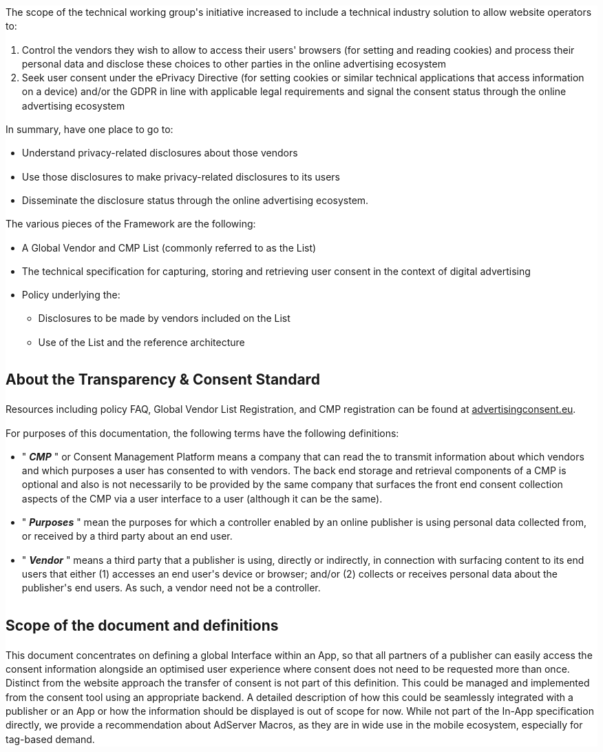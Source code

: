 The scope of the technical working group's initiative increased to include a technical industry solution to allow website operators to:
1. Control the vendors they wish to allow to access their users' browsers (for setting and reading cookies) and process their personal data and disclose these choices to other parties in the online advertising ecosystem
2. Seek user consent under the ePrivacy Directive (for setting cookies or similar technical applications that access information on a device) and/or the GDPR in line with applicable legal requirements and signal the consent status through the online advertising ecosystem
 
In summary, have one place to go to:

* Understand privacy-related disclosures about those vendors

* Use those disclosures to make privacy-related disclosures to its users

* Disseminate the disclosure status through the online advertising ecosystem. 

The various pieces of the Framework are the following:

* A Global Vendor and CMP List (commonly referred to as the List)

* The technical specification for capturing, storing and retrieving user consent in the context of digital advertising

* Policy underlying the:

    * Disclosures to be made by vendors included on the List

    * Use of the List and the reference architecture

## About the Transparency & Consent Standard <a name="About-the-standard"></a>

Resources including policy FAQ, Global Vendor List Registration, and CMP registration can be found at [advertisingconsent.eu](http://advertisingconsent.eu/).

For purposes of this documentation, the following terms have the following definitions: 

* " **_CMP_** " or Consent Management Platform means a company that can read the to transmit information about which vendors and which purposes a user has consented to with vendors. The back end storage and retrieval components of a CMP is optional and also is not necessarily to be provided by the same company that surfaces the front end consent collection aspects of the CMP via a user interface to a user (although it can be the same).	

* " **_Purposes_** " mean the purposes for which a controller enabled by an online publisher is using personal data collected from, or received by a third party about an end user.

* " **_Vendor_** " means a third party that a publisher is using, directly or indirectly, in connection with surfacing content to its end users that either (1) accesses an end user's device or browser; and/or (2) collects or receives personal data about the publisher's end users. As such, a vendor need not be a controller.

## Scope of the document and definitions <a name="Scope"></a>

This document concentrates on defining a global Interface within an App, so that all partners of a publisher can easily access the consent information alongside an optimised  user experience where consent does not need to be requested more than once. Distinct from the website approach the transfer of consent is not part of this definition. This could be managed and implemented from the consent tool using an appropriate backend. A detailed description of how this could be seamlessly integrated with a publisher or an App or how the information should be displayed is out of scope for now. While not part of the In-App specification directly, we provide a recommendation about AdServer Macros, as they are in wide use in the mobile ecosystem, especially for tag-based demand. 

